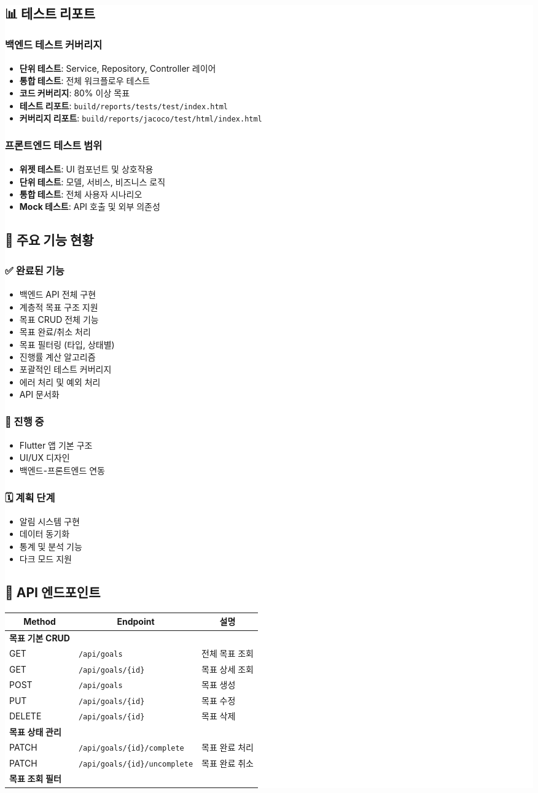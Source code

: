 ## 📊 테스트 리포트

### 백엔드 테스트 커버리지
- **단위 테스트**: Service, Repository, Controller 레이어
- **통합 테스트**: 전체 워크플로우 테스트
- **코드 커버리지**: 80% 이상 목표
- **테스트 리포트**: `build/reports/tests/test/index.html`
- **커버리지 리포트**: `build/reports/jacoco/test/html/index.html`

### 프론트엔드 테스트 범위
- **위젯 테스트**: UI 컴포넌트 및 상호작용
- **단위 테스트**: 모델, 서비스, 비즈니스 로직
- **통합 테스트**: 전체 사용자 시나리오
- **Mock 테스트**: API 호출 및 외부 의존성

## 📱 주요 기능 현황

### ✅ 완료된 기능
- 백엔드 API 전체 구현
- 계층적 목표 구조 지원
- 목표 CRUD 전체 기능
- 목표 완료/취소 처리
- 목표 필터링 (타입, 상태별)
- 진행률 계산 알고리즘
- 포괄적인 테스트 커버리지
- 에러 처리 및 예외 처리
- API 문서화

### 🔄 진행 중
- Flutter 앱 기본 구조
- UI/UX 디자인
- 백엔드-프론트엔드 연동

### 🗓 계획 단계
- 알림 시스템 구현
- 데이터 동기화
- 통계 및 분석 기능
- 다크 모드 지원

## 🔗 API 엔드포인트

| Method | Endpoint | 설명 |
|--------|----------|------|
| **목표 기본 CRUD** |
| GET | `/api/goals` | 전체 목표 조회 |
| GET | `/api/goals/{id}` | 목표 상세 조회 |
| POST | `/api/goals` | 목표 생성 |
| PUT | `/api/goals/{id}` | 목표 수정 |
| DELETE | `/api/goals/{id}` | 목표 삭제 |
| **목표 상태 관리** |
| PATCH | `/api/goals/{id}/complete` | 목표 완료 처리 |
| PATCH | `/api/goals/{id}/uncomplete` | 목표 완료 취소 |
| **목표 조회 필터** |